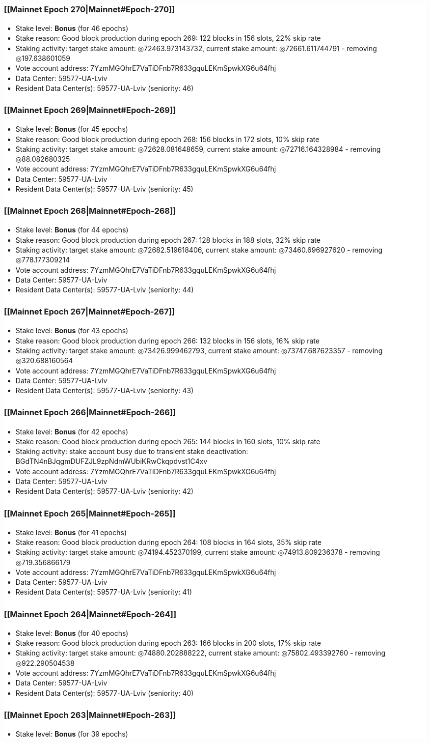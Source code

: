 ### [[Mainnet Epoch 270|Mainnet#Epoch-270]]
* Stake level: **Bonus** (for 46 epochs)
* Stake reason: Good block production during epoch 269: 122 blocks in 156 slots, 22% skip rate
* Staking activity: target stake amount: ◎72463.973143732, current stake amount: ◎72661.611744791 - removing ◎197.638601059
* Vote account address: 7YzmMGQhrE7VaTiDFnb7R633gquLEKmSpwkXG6u64fhj
* Data Center: 59577-UA-Lviv
* Resident Data Center(s): 59577-UA-Lviv (seniority: 46)
### [[Mainnet Epoch 269|Mainnet#Epoch-269]]
* Stake level: **Bonus** (for 45 epochs)
* Stake reason: Good block production during epoch 268: 156 blocks in 172 slots, 10% skip rate
* Staking activity: target stake amount: ◎72628.081648659, current stake amount: ◎72716.164328984 - removing ◎88.082680325
* Vote account address: 7YzmMGQhrE7VaTiDFnb7R633gquLEKmSpwkXG6u64fhj
* Data Center: 59577-UA-Lviv
* Resident Data Center(s): 59577-UA-Lviv (seniority: 45)
### [[Mainnet Epoch 268|Mainnet#Epoch-268]]
* Stake level: **Bonus** (for 44 epochs)
* Stake reason: Good block production during epoch 267: 128 blocks in 188 slots, 32% skip rate
* Staking activity: target stake amount: ◎72682.519618406, current stake amount: ◎73460.696927620 - removing ◎778.177309214
* Vote account address: 7YzmMGQhrE7VaTiDFnb7R633gquLEKmSpwkXG6u64fhj
* Data Center: 59577-UA-Lviv
* Resident Data Center(s): 59577-UA-Lviv (seniority: 44)
### [[Mainnet Epoch 267|Mainnet#Epoch-267]]
* Stake level: **Bonus** (for 43 epochs)
* Stake reason: Good block production during epoch 266: 132 blocks in 156 slots, 16% skip rate
* Staking activity: target stake amount: ◎73426.999462793, current stake amount: ◎73747.687623357 - removing ◎320.688160564
* Vote account address: 7YzmMGQhrE7VaTiDFnb7R633gquLEKmSpwkXG6u64fhj
* Data Center: 59577-UA-Lviv
* Resident Data Center(s): 59577-UA-Lviv (seniority: 43)
### [[Mainnet Epoch 266|Mainnet#Epoch-266]]
* Stake level: **Bonus** (for 42 epochs)
* Stake reason: Good block production during epoch 265: 144 blocks in 160 slots, 10% skip rate
* Staking activity: stake account busy due to transient stake deactivation: BGdTN4nBJqgmDUFZJL9zpNdmWUbiKRwCkqpdvst1C4xv
* Vote account address: 7YzmMGQhrE7VaTiDFnb7R633gquLEKmSpwkXG6u64fhj
* Data Center: 59577-UA-Lviv
* Resident Data Center(s): 59577-UA-Lviv (seniority: 42)
### [[Mainnet Epoch 265|Mainnet#Epoch-265]]
* Stake level: **Bonus** (for 41 epochs)
* Stake reason: Good block production during epoch 264: 108 blocks in 164 slots, 35% skip rate
* Staking activity: target stake amount: ◎74194.452370199, current stake amount: ◎74913.809236378 - removing ◎719.356866179
* Vote account address: 7YzmMGQhrE7VaTiDFnb7R633gquLEKmSpwkXG6u64fhj
* Data Center: 59577-UA-Lviv
* Resident Data Center(s): 59577-UA-Lviv (seniority: 41)
### [[Mainnet Epoch 264|Mainnet#Epoch-264]]
* Stake level: **Bonus** (for 40 epochs)
* Stake reason: Good block production during epoch 263: 166 blocks in 200 slots, 17% skip rate
* Staking activity: target stake amount: ◎74880.202888222, current stake amount: ◎75802.493392760 - removing ◎922.290504538
* Vote account address: 7YzmMGQhrE7VaTiDFnb7R633gquLEKmSpwkXG6u64fhj
* Data Center: 59577-UA-Lviv
* Resident Data Center(s): 59577-UA-Lviv (seniority: 40)
### [[Mainnet Epoch 263|Mainnet#Epoch-263]]
* Stake level: **Bonus** (for 39 epochs)
